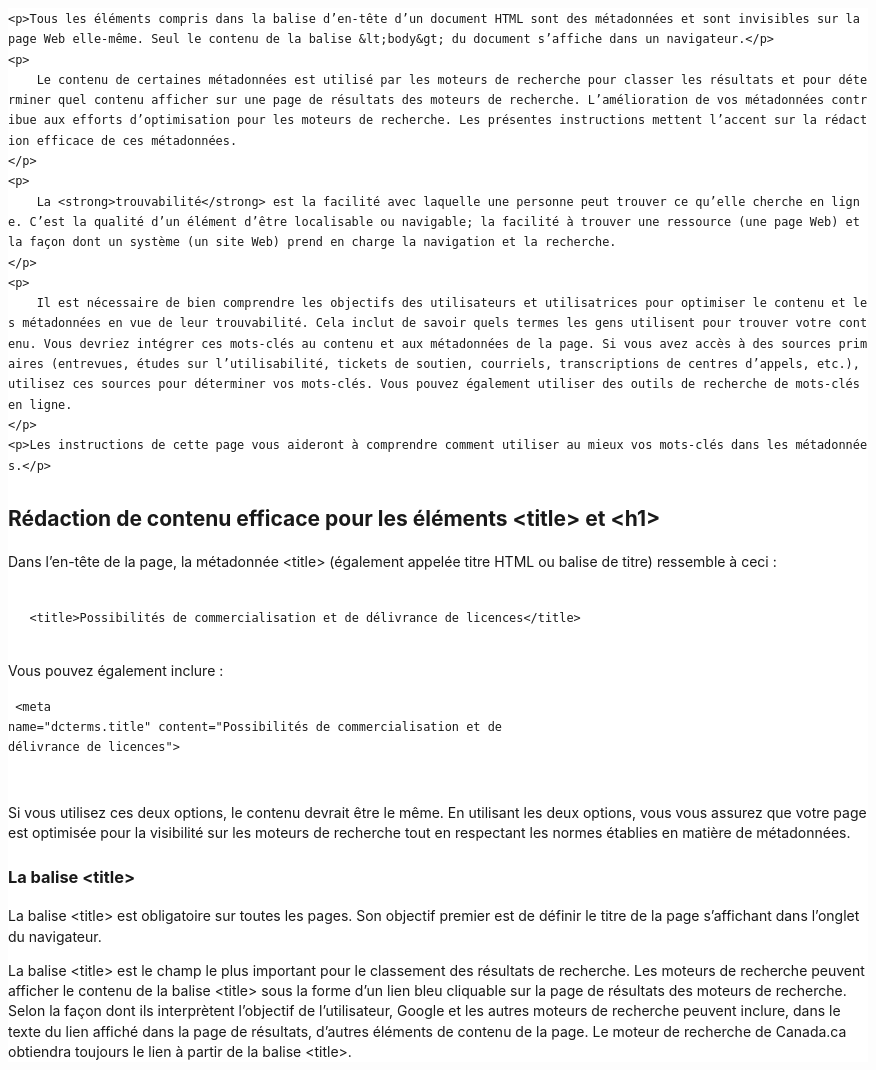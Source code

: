     <p>Tous les éléments compris dans la balise d’en-tête d’un document HTML sont des métadonnées et sont invisibles sur la page Web elle-même. Seul le contenu de la balise &lt;body&gt; du document s’affiche dans un navigateur.</p>
    <p>
        Le contenu de certaines métadonnées est utilisé par les moteurs de recherche pour classer les résultats et pour déterminer quel contenu afficher sur une page de résultats des moteurs de recherche. L’amélioration de vos métadonnées contribue aux efforts d’optimisation pour les moteurs de recherche. Les présentes instructions mettent l’accent sur la rédaction efficace de ces métadonnées.
    </p>
    <p>
        La <strong>trouvabilité</strong> est la facilité avec laquelle une personne peut trouver ce qu’elle cherche en ligne. C’est la qualité d’un élément d’être localisable ou navigable; la facilité à trouver une ressource (une page Web) et la façon dont un système (un site Web) prend en charge la navigation et la recherche.
    </p>
    <p>
        Il est nécessaire de bien comprendre les objectifs des utilisateurs et utilisatrices pour optimiser le contenu et les métadonnées en vue de leur trouvabilité. Cela inclut de savoir quels termes les gens utilisent pour trouver votre contenu. Vous devriez intégrer ces mots-clés au contenu et aux métadonnées de la page. Si vous avez accès à des sources primaires (entrevues, études sur l’utilisabilité, tickets de soutien, courriels, transcriptions de centres d’appels, etc.), utilisez ces sources pour déterminer vos mots-clés. Vous pouvez également utiliser des outils de recherche de mots-clés en ligne. 
    </p>
    <p>Les instructions de cette page vous aideront à comprendre comment utiliser au mieux vos mots-clés dans les métadonnées.</p>
</section>
<section id="m2">
    <h2>Rédaction de contenu efficace pour les éléments &lt;title&gt; et &lt;h1&gt;</h2>
    <p>Dans l’en-tête de la page, la métadonnée &lt;title&gt;  (également appelée titre HTML ou balise de titre) ressemble à ceci&nbsp;:</p>
    <div class="row">
        <div class="col-md-8 mrgn-bttm-md">
            <pre><code>
   &lt;title&gt;Possibilités de commercialisation et de délivrance de licences&lt;/title&gt;

</code></pre>
        </div>
    </div>
    <p>Vous pouvez également inclure&nbsp;:</p>
    <div class="row">
        <div class="col-md-8">
            <pre><code>
   &lt;meta name="dcterms.title" content="Possibilités de commercialisation et de délivrance de licences"&gt;

</code></pre>
        </div>
    </div>
    <p>Si vous utilisez ces deux options, le contenu devrait être le même. En utilisant les deux options, vous vous assurez que votre page est optimisée pour la visibilité sur les moteurs de recherche tout en respectant les normes établies en matière de métadonnées.</p>
    <h3>La balise &lt;title&gt;</h3>
    <p>La balise &lt;title&gt; est obligatoire sur toutes les pages. Son objectif premier est de définir le titre de la page s’affichant dans l’onglet du navigateur.</p>
    <p>
        La balise &lt;title&gt; est le champ le plus important pour le classement des résultats de recherche. Les moteurs de recherche peuvent afficher le contenu de la balise &lt;title&gt; sous la forme d’un lien bleu cliquable sur la page de résultats des moteurs de recherche. Selon la façon dont ils interprètent l’objectif de l’utilisateur, Google et les autres moteurs de recherche peuvent inclure, dans le texte du lien affiché dans la page de résultats, d’autres éléments de contenu de la page. Le moteur de recherche de Canada.ca obtiendra toujours le lien à partir de la balise &lt;title&gt;.
    </p>